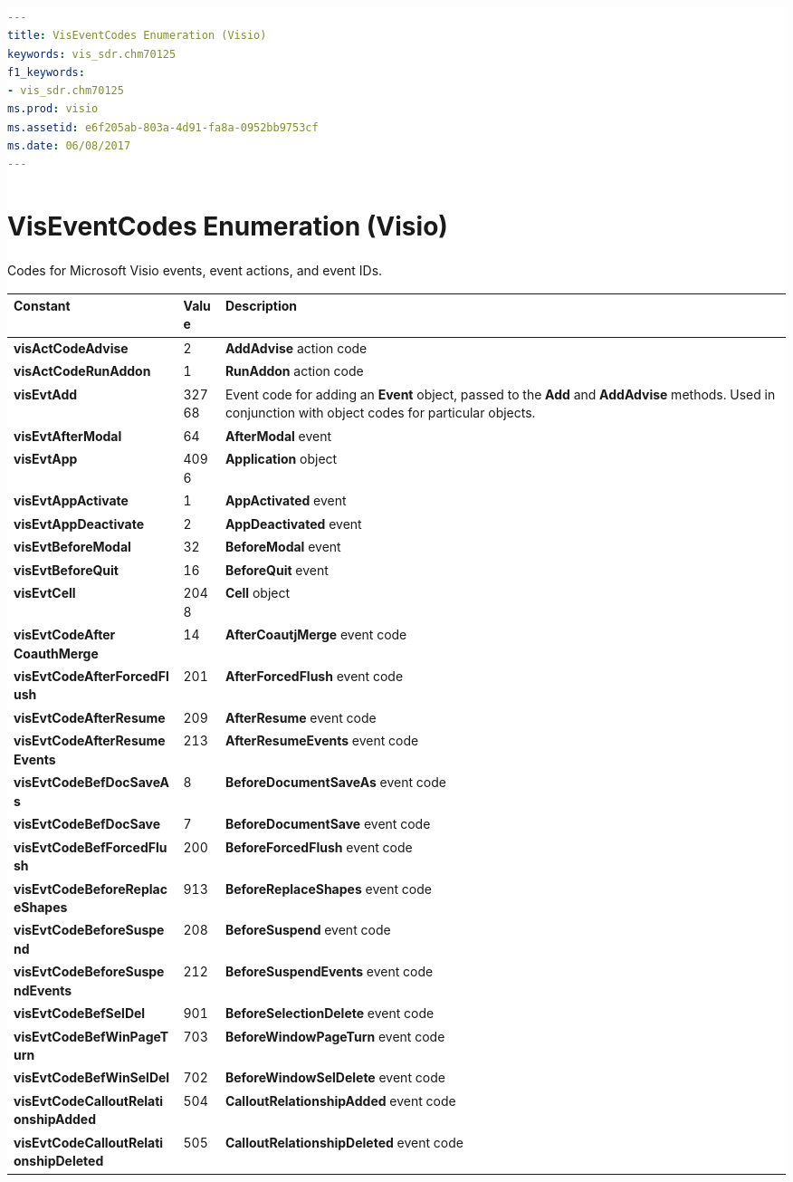 ```yaml
---
title: VisEventCodes Enumeration (Visio)
keywords: vis_sdr.chm70125
f1_keywords:
- vis_sdr.chm70125
ms.prod: visio
ms.assetid: e6f205ab-803a-4d91-fa8a-0952bb9753cf
ms.date: 06/08/2017
---
```



# VisEventCodes Enumeration (Visio)

Codes for Microsoft Visio events, event actions, and event IDs.



|**Constant**|**Value**|**Description**|
|:-----|:-----|:-----|
| **visActCodeAdvise**|2| **AddAdvise** action code|
| **visActCodeRunAddon**|1| **RunAddon** action code|
| **visEvtAdd**|32768|Event code for adding an  **Event** object, passed to the **Add** and **AddAdvise** methods. Used in conjunction with object codes for particular objects.|
| **visEvtAfterModal**|64| **AfterModal** event|
| **visEvtApp**|4096| **Application** object|
| **visEvtAppActivate**|1| **AppActivated** event|
| **visEvtAppDeactivate**|2| **AppDeactivated** event|
| **visEvtBeforeModal**|32| **BeforeModal** event|
| **visEvtBeforeQuit**|16| **BeforeQuit** event|
| **visEvtCell**|2048| **Cell** object|
| **visEvtCodeAfter CoauthMerge**|14| **AfterCoautjMerge** event code|
| **visEvtCodeAfterForcedFlush**|201| **AfterForcedFlush** event code|
| **visEvtCodeAfterResume**|209| **AfterResume** event code|
| **visEvtCodeAfterResumeEvents**|213| **AfterResumeEvents** event code|
| **visEvtCodeBefDocSaveAs**|8| **BeforeDocumentSaveAs** event code|
| **visEvtCodeBefDocSave**|7| **BeforeDocumentSave** event code|
| **visEvtCodeBefForcedFlush**|200| **BeforeForcedFlush** event code|
| **visEvtCodeBeforeReplaceShapes**|913| **BeforeReplaceShapes** event code|
| **visEvtCodeBeforeSuspend**|208| **BeforeSuspend** event code|
| **visEvtCodeBeforeSuspendEvents**|212| **BeforeSuspendEvents** event code|
| **visEvtCodeBefSelDel**|901| **BeforeSelectionDelete** event code|
| **visEvtCodeBefWinPageTurn**|703| **BeforeWindowPageTurn** event code|
| **visEvtCodeBefWinSelDel**|702| **BeforeWindowSelDelete** event code|
| **visEvtCodeCalloutRelationshipAdded**|504| **CalloutRelationshipAdded** event code|
| **visEvtCodeCalloutRelationshipDeleted**|505| **CalloutRelationshipDeleted** event code|